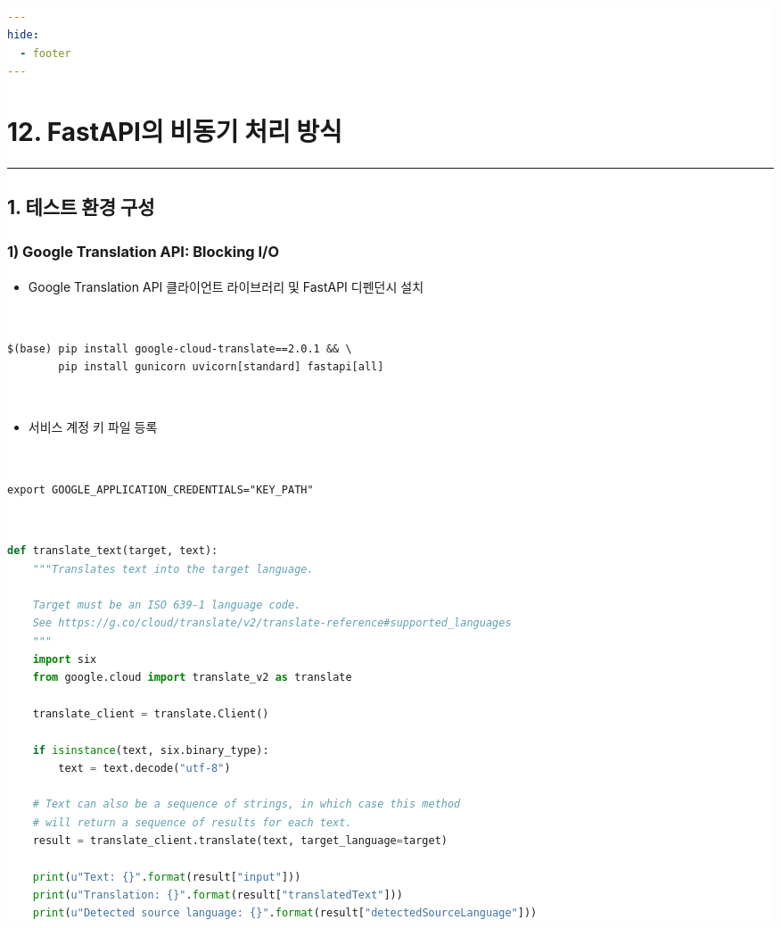 ```yaml
---
hide:
  - footer
---
```


# 12. FastAPI의 비동기 처리 방식

---

## 1. 테스트 환경 구성

### 1) Google Translation API: Blocking I/O

- Google Translation API 클라이언트 라이브러리 및 FastAPI 디펜던시 설치

<br/>

```shell
$(base) pip install google-cloud-translate==2.0.1 && \
        pip install gunicorn uvicorn[standard] fastapi[all]
```

<br/>

- 서비스 계정 키 파일 등록

<br/>

```shell
export GOOGLE_APPLICATION_CREDENTIALS="KEY_PATH"
```

<br/>

```python title="Google Translation API 클라이언트 기본 샘플 코드"
def translate_text(target, text):
    """Translates text into the target language.

    Target must be an ISO 639-1 language code.
    See https://g.co/cloud/translate/v2/translate-reference#supported_languages
    """
    import six
    from google.cloud import translate_v2 as translate

    translate_client = translate.Client()

    if isinstance(text, six.binary_type):
        text = text.decode("utf-8")

    # Text can also be a sequence of strings, in which case this method
    # will return a sequence of results for each text.
    result = translate_client.translate(text, target_language=target)

    print(u"Text: {}".format(result["input"]))
    print(u"Translation: {}".format(result["translatedText"]))
    print(u"Detected source language: {}".format(result["detectedSourceLanguage"]))
```

